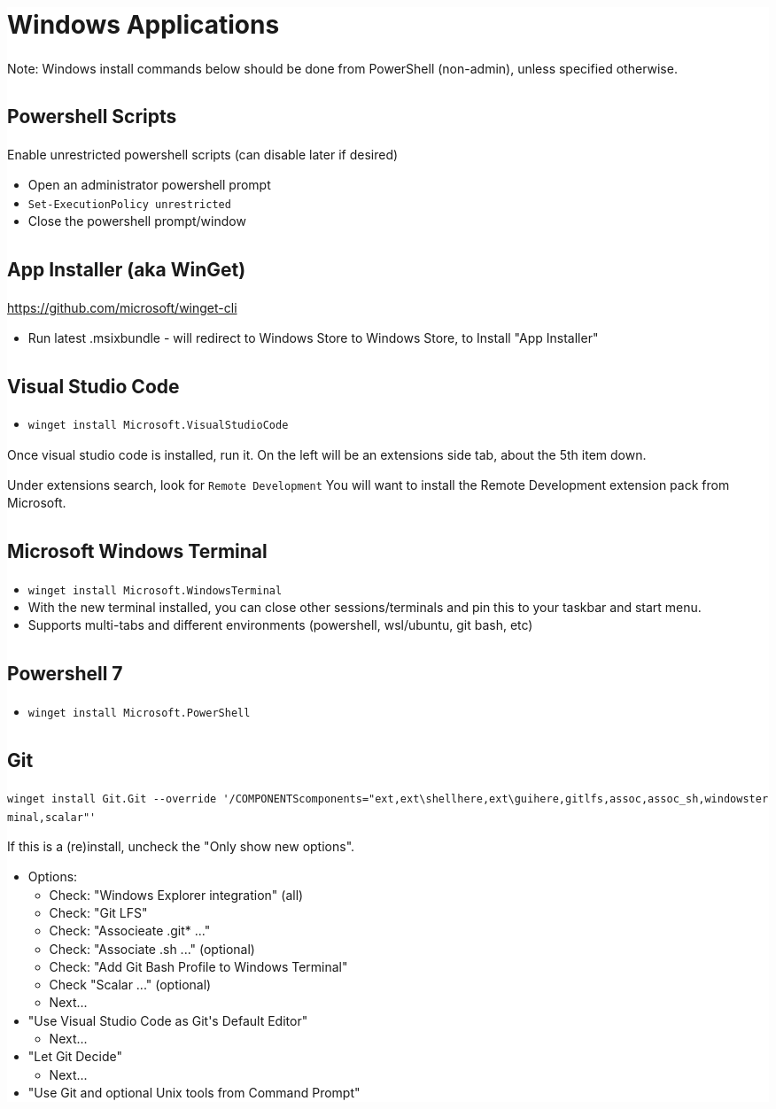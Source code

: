 # Windows Applications

Note: Windows install commands below should be done from PowerShell (non-admin),
unless specified otherwise.

## Powershell Scripts

Enable unrestricted powershell scripts (can disable later if desired)

- Open an administrator powershell prompt
- `Set-ExecutionPolicy unrestricted`
- Close the powershell prompt/window

## App Installer (aka WinGet)

https://github.com/microsoft/winget-cli

- Run latest .msixbundle - will redirect to Windows Store to Windows Store, to
  Install "App Installer"

## Visual Studio Code

- `winget install Microsoft.VisualStudioCode`

Once visual studio code is installed, run it. On the left will be an extensions
side tab, about the 5th item down.

Under extensions search, look for `Remote Development` You will want to install
the Remote Development extension pack from Microsoft.

## Microsoft Windows Terminal

- `winget install Microsoft.WindowsTerminal`
- With the new terminal installed, you can close other sessions/terminals and
  pin this to your taskbar and start menu.
- Supports multi-tabs and different environments (powershell, wsl/ubuntu, git
  bash, etc)

## Powershell 7

- `winget install Microsoft.PowerShell`

## Git

```
winget install Git.Git --override '/COMPONENTScomponents="ext,ext\shellhere,ext\guihere,gitlfs,assoc,assoc_sh,windowsterminal,scalar"'
```

If this is a (re)install, uncheck the "Only show new options".

- Options:
  - Check: "Windows Explorer integration" (all)
  - Check: "Git LFS"
  - Check: "Associeate .git* ..."
  - Check: "Associate .sh ..." (optional)
  - Check: "Add Git Bash Profile to Windows Terminal"
  - Check "Scalar ..." (optional)
  - Next...
- "Use Visual Studio Code as Git's Default Editor"
  - Next...
- "Let Git Decide"
  - Next...
- "Use Git and optional Unix tools from Command Prompt"